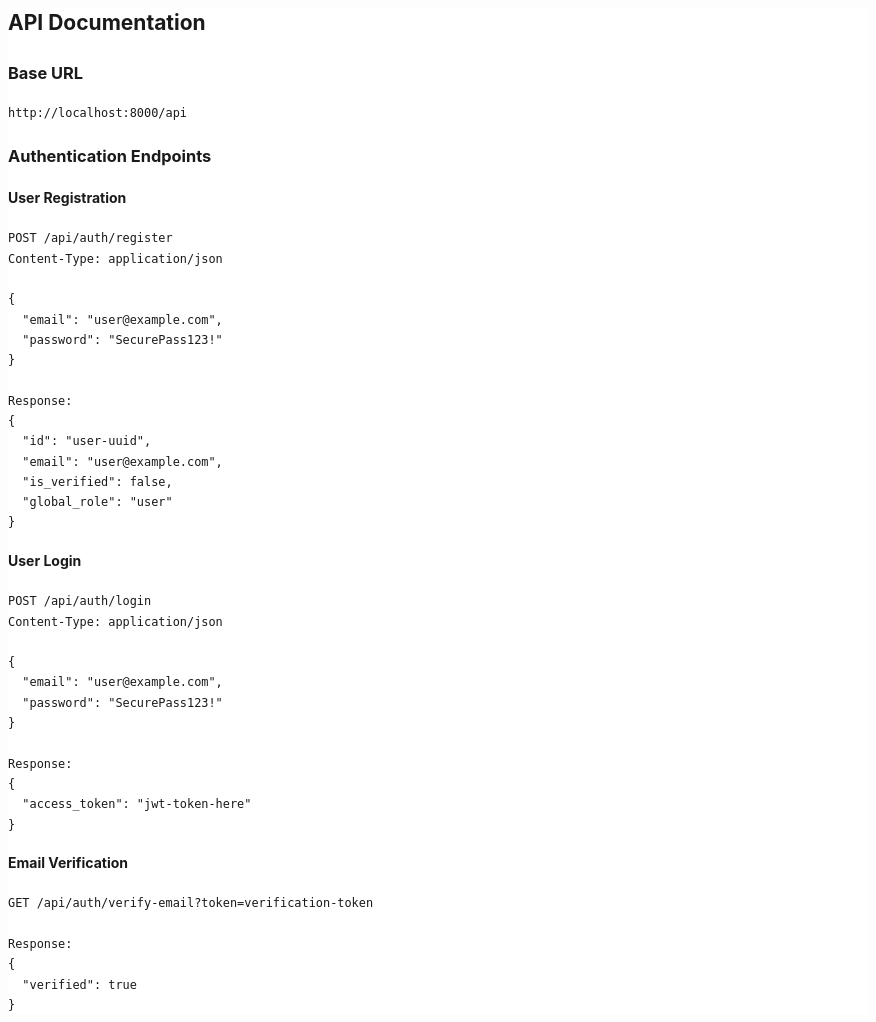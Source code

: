 
## API Documentation

### Base URL
```
http://localhost:8000/api
```

### Authentication Endpoints

#### User Registration
```http
POST /api/auth/register
Content-Type: application/json

{
  "email": "user@example.com",
  "password": "SecurePass123!"
}

Response:
{
  "id": "user-uuid",
  "email": "user@example.com",
  "is_verified": false,
  "global_role": "user"
}
```

#### User Login
```http
POST /api/auth/login
Content-Type: application/json

{
  "email": "user@example.com",
  "password": "SecurePass123!"
}

Response:
{
  "access_token": "jwt-token-here"
}
```

#### Email Verification
```http
GET /api/auth/verify-email?token=verification-token

Response:
{
  "verified": true
}
```
